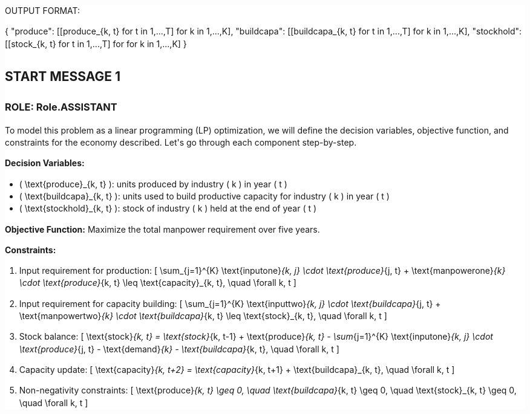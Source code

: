 OUTPUT FORMAT:

{
    "produce": [[produce_{k, t} for t in 1,...,T] for k in 1,...,K],
    "buildcapa": [[buildcapa_{k, t} for t in 1,...,T] for k in 1,...,K],
    "stockhold": [[stock_{k, t} for t in 1,...,T] for for k in 1,...,K]
}
</DESCRIPTION>


## START MESSAGE 1 
### ROLE: Role.ASSISTANT
To model this problem as a linear programming (LP) optimization, we will define the decision variables, objective function, and constraints for the economy described. Let's go through each component step-by-step.

**Decision Variables:**
- \( \text{produce}_{k, t} \): units produced by industry \( k \) in year \( t \)
- \( \text{buildcapa}_{k, t} \): units used to build productive capacity for industry \( k \) in year \( t \)
- \( \text{stockhold}_{k, t} \): stock of industry \( k \) held at the end of year \( t \)

**Objective Function:**
Maximize the total manpower requirement over five years.

**Constraints:**
1. Input requirement for production:
   \[
   \sum_{j=1}^{K} \text{inputone}_{k, j} \cdot \text{produce}_{j, t} + \text{manpowerone}_{k} \cdot \text{produce}_{k, t} \leq \text{capacity}_{k, t}, \quad \forall k, t
   \]

2. Input requirement for capacity building:
   \[
   \sum_{j=1}^{K} \text{inputtwo}_{k, j} \cdot \text{buildcapa}_{j, t} + \text{manpowertwo}_{k} \cdot \text{buildcapa}_{k, t} \leq \text{stock}_{k, t}, \quad \forall k, t
   \]

3. Stock balance:
   \[
   \text{stock}_{k, t} = \text{stock}_{k, t-1} + \text{produce}_{k, t} - \sum_{j=1}^{K} \text{inputone}_{k, j} \cdot \text{produce}_{j, t} - \text{demand}_{k} - \text{buildcapa}_{k, t}, \quad \forall k, t
   \]

4. Capacity update:
   \[
   \text{capacity}_{k, t+2} = \text{capacity}_{k, t+1} + \text{buildcapa}_{k, t}, \quad \forall k, t
   \]

5. Non-negativity constraints:
   \[
   \text{produce}_{k, t} \geq 0, \quad \text{buildcapa}_{k, t} \geq 0, \quad \text{stock}_{k, t} \geq 0, \quad \forall k, t
   \]
